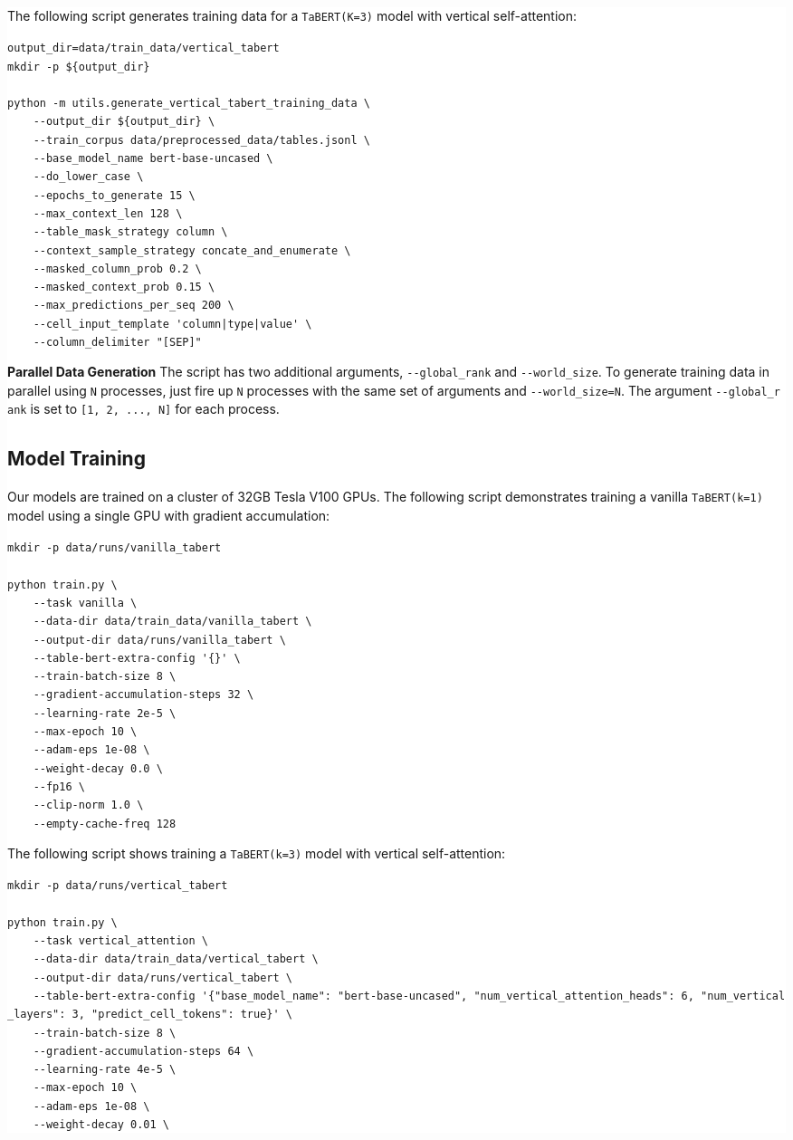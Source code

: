 The following script generates training data for a `TaBERT(K=3)` model with 
vertical self-attention:
```shell script
output_dir=data/train_data/vertical_tabert
mkdir -p ${output_dir}

python -m utils.generate_vertical_tabert_training_data \
    --output_dir ${output_dir} \
    --train_corpus data/preprocessed_data/tables.jsonl \
    --base_model_name bert-base-uncased \
    --do_lower_case \
    --epochs_to_generate 15 \
    --max_context_len 128 \
    --table_mask_strategy column \
    --context_sample_strategy concate_and_enumerate \
    --masked_column_prob 0.2 \
    --masked_context_prob 0.15 \
    --max_predictions_per_seq 200 \
    --cell_input_template 'column|type|value' \
    --column_delimiter "[SEP]"
```

**Parallel Data Generation** The script has two additional arguments, `--global_rank` and 
`--world_size`. To generate training data in parallel using `N` processes, just fire up 
`N` processes with the same set of arguments and `--world_size=N`. The argument `--global_rank` 
is set to `[1, 2, ..., N]` for each process.

## Model Training
Our models are trained on a cluster of 32GB Tesla V100 GPUs. The following script demonstrates 
training a vanilla `TaBERT(k=1)` model using a single GPU with gradient accumulation:
```shell script
mkdir -p data/runs/vanilla_tabert

python train.py \
    --task vanilla \
    --data-dir data/train_data/vanilla_tabert \
    --output-dir data/runs/vanilla_tabert \
    --table-bert-extra-config '{}' \
    --train-batch-size 8 \
    --gradient-accumulation-steps 32 \
    --learning-rate 2e-5 \
    --max-epoch 10 \
    --adam-eps 1e-08 \
    --weight-decay 0.0 \
    --fp16 \
    --clip-norm 1.0 \
    --empty-cache-freq 128
```

The following script shows training a `TaBERT(k=3)` model with vertical self-attention:
```shell script
mkdir -p data/runs/vertical_tabert

python train.py \
    --task vertical_attention \
    --data-dir data/train_data/vertical_tabert \
    --output-dir data/runs/vertical_tabert \
    --table-bert-extra-config '{"base_model_name": "bert-base-uncased", "num_vertical_attention_heads": 6, "num_vertical_layers": 3, "predict_cell_tokens": true}' \
    --train-batch-size 8 \
    --gradient-accumulation-steps 64 \
    --learning-rate 4e-5 \
    --max-epoch 10 \
    --adam-eps 1e-08 \
    --weight-decay 0.01 \
```